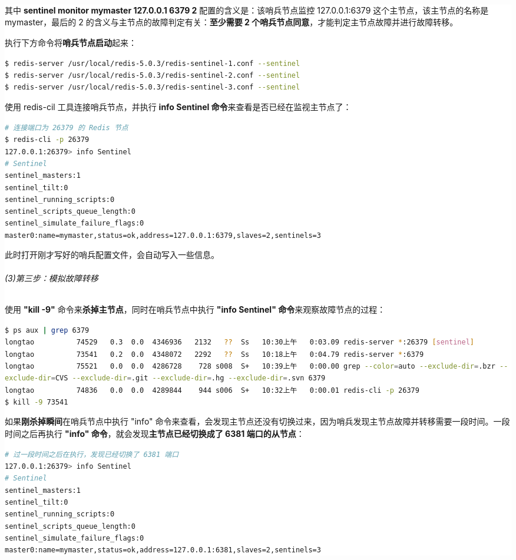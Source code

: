 其中 **sentinel monitor mymaster 127.0.0.1 6379 2** 配置的含义是：该哨兵节点监控 127.0.0.1:6379 这个主节点，该主节点的名称是 mymaster，最后的 2 的含义与主节点的故障判定有关：**至少需要 2 个哨兵节点同意**，才能判定主节点故障并进行故障转移。

执行下方命令将**哨兵节点启动**起来：

```bash
$ redis-server /usr/local/redis-5.0.3/redis-sentinel-1.conf --sentinel
$ redis-server /usr/local/redis-5.0.3/redis-sentinel-2.conf --sentinel
$ redis-server /usr/local/redis-5.0.3/redis-sentinel-3.conf --sentinel
```

使用 redis-cil 工具连接哨兵节点，并执行 **info Sentinel 命令**来查看是否已经在监视主节点了：

```bash
# 连接端口为 26379 的 Redis 节点
$ redis-cli -p 26379
127.0.0.1:26379> info Sentinel
# Sentinel
sentinel_masters:1
sentinel_tilt:0
sentinel_running_scripts:0
sentinel_scripts_queue_length:0
sentinel_simulate_failure_flags:0
master0:name=mymaster,status=ok,address=127.0.0.1:6379,slaves=2,sentinels=3
```

此时打开刚才写好的哨兵配置文件，会自动写入一些信息。

###### (3)第三步：模拟故障转移

使用 **"kill -9"** 命令来**杀掉主节点**，同时在哨兵节点中执行 **"info Sentinel" 命令**来观察故障节点的过程：

```bash
$ ps aux | grep 6379
longtao          74529   0.3  0.0  4346936   2132   ??  Ss   10:30上午   0:03.09 redis-server *:26379 [sentinel]
longtao          73541   0.2  0.0  4348072   2292   ??  Ss   10:18上午   0:04.79 redis-server *:6379
longtao          75521   0.0  0.0  4286728    728 s008  S+   10:39上午   0:00.00 grep --color=auto --exclude-dir=.bzr --exclude-dir=CVS --exclude-dir=.git --exclude-dir=.hg --exclude-dir=.svn 6379
longtao          74836   0.0  0.0  4289844    944 s006  S+   10:32上午   0:00.01 redis-cli -p 26379
$ kill -9 73541
```

如果**刚杀掉瞬间**在哨兵节点中执行 "info" 命令来查看，会发现主节点还没有切换过来，因为哨兵发现主节点故障并转移需要一段时间。一段时间之后再执行 **"info" 命令**，就会发现**主节点已经切换成了 6381 端口的从节点**：

```bash
# 过一段时间之后在执行，发现已经切换了 6381 端口
127.0.0.1:26379> info Sentinel
# Sentinel
sentinel_masters:1
sentinel_tilt:0
sentinel_running_scripts:0
sentinel_scripts_queue_length:0
sentinel_simulate_failure_flags:0
master0:name=mymaster,status=ok,address=127.0.0.1:6381,slaves=2,sentinels=3
```
